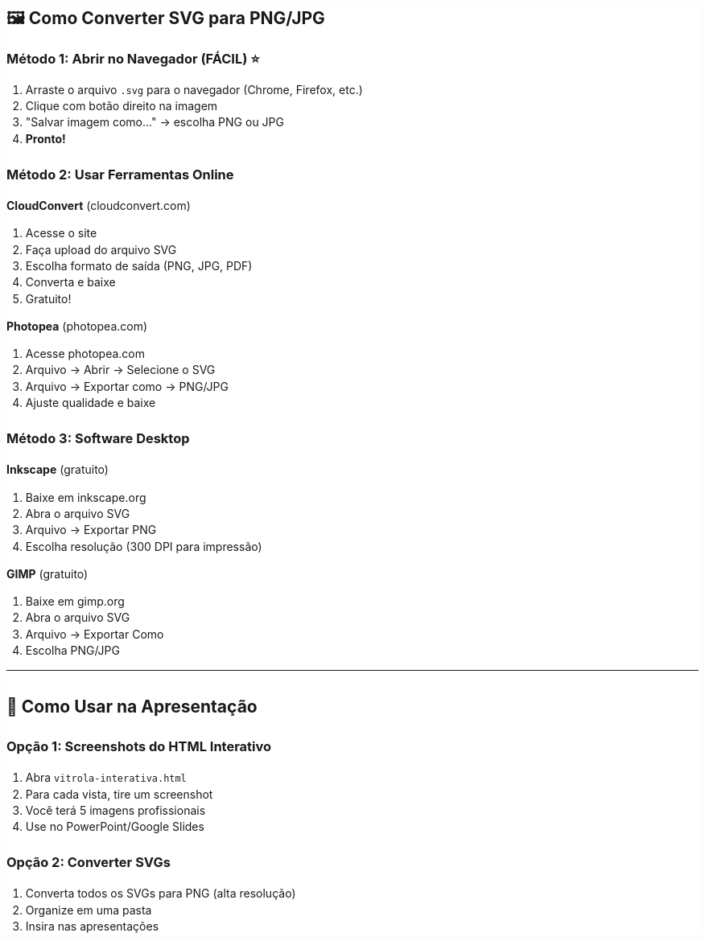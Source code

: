 
## 🖼️ Como Converter SVG para PNG/JPG

### Método 1: Abrir no Navegador (FÁCIL) ⭐
1. Arraste o arquivo `.svg` para o navegador (Chrome, Firefox, etc.)
2. Clique com botão direito na imagem
3. "Salvar imagem como..." → escolha PNG ou JPG
4. **Pronto!**

### Método 2: Usar Ferramentas Online
**CloudConvert** (cloudconvert.com)
1. Acesse o site
2. Faça upload do arquivo SVG
3. Escolha formato de saída (PNG, JPG, PDF)
4. Converta e baixe
5. Gratuito!

**Photopea** (photopea.com)
1. Acesse photopea.com
2. Arquivo → Abrir → Selecione o SVG
3. Arquivo → Exportar como → PNG/JPG
4. Ajuste qualidade e baixe

### Método 3: Software Desktop
**Inkscape** (gratuito)
1. Baixe em inkscape.org
2. Abra o arquivo SVG
3. Arquivo → Exportar PNG
4. Escolha resolução (300 DPI para impressão)

**GIMP** (gratuito)
1. Baixe em gimp.org
2. Abra o arquivo SVG
3. Arquivo → Exportar Como
4. Escolha PNG/JPG

---

## 📸 Como Usar na Apresentação

### Opção 1: Screenshots do HTML Interativo
1. Abra `vitrola-interativa.html`
2. Para cada vista, tire um screenshot
3. Você terá 5 imagens profissionais
4. Use no PowerPoint/Google Slides

### Opção 2: Converter SVGs
1. Converta todos os SVGs para PNG (alta resolução)
2. Organize em uma pasta
3. Insira nas apresentações
